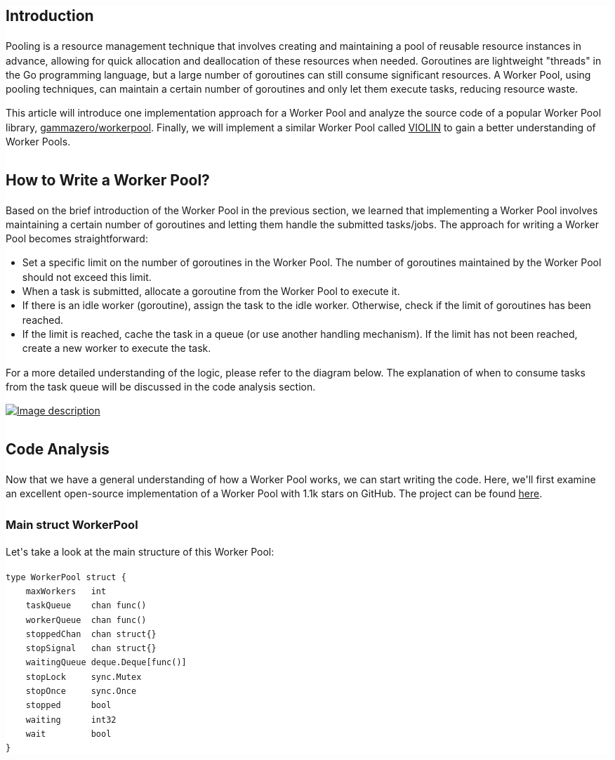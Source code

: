 ## Introduction

Pooling is a resource management technique that involves creating and maintaining a pool of reusable resource instances in advance, allowing for quick allocation and deallocation of these resources when needed. Goroutines are lightweight "threads" in the Go programming language, but a large number of goroutines can still consume significant resources. A Worker Pool, using pooling techniques, can maintain a certain number of goroutines and only let them execute tasks, reducing resource waste.

This article will introduce one implementation approach for a Worker Pool and analyze the source code of a popular Worker Pool library, [gammazero/workerpool](https://github.com/gammazero/workerpool). Finally, we will implement a similar Worker Pool called [VIOLIN](https://github.com/B1NARY-GR0UP/violin) to gain a better understanding of Worker Pools.

## [](https://dev.to/justlorain/go-how-to-write-a-worker-pool-1h3b#how-to-write-a-worker-pool)How to Write a Worker Pool?

Based on the brief introduction of the Worker Pool in the previous section, we learned that implementing a Worker Pool involves maintaining a certain number of goroutines and letting them handle the submitted tasks/jobs. The approach for writing a Worker Pool becomes straightforward:

- Set a specific limit on the number of goroutines in the Worker Pool. The number of goroutines maintained by the Worker Pool should not exceed this limit.
- When a task is submitted, allocate a goroutine from the Worker Pool to execute it.
- If there is an idle worker (goroutine), assign the task to the idle worker. Otherwise, check if the limit of goroutines has been reached.
- If the limit is reached, cache the task in a queue (or use another handling mechanism). If the limit has not been reached, create a new worker to execute the task.

For a more detailed understanding of the logic, please refer to the diagram below. The explanation of when to consume tasks from the task queue will be discussed in the code analysis section.

[![Image description](https://media2.dev.to/dynamic/image/width=800%2Cheight=%2Cfit=scale-down%2Cgravity=auto%2Cformat=auto/https%3A%2F%2Fdev-to-uploads.s3.amazonaws.com%2Fuploads%2Farticles%2Fwpf84b4nn567dgzme84y.png)](https://media2.dev.to/dynamic/image/width=800%2Cheight=%2Cfit=scale-down%2Cgravity=auto%2Cformat=auto/https%3A%2F%2Fdev-to-uploads.s3.amazonaws.com%2Fuploads%2Farticles%2Fwpf84b4nn567dgzme84y.png)

## [](https://dev.to/justlorain/go-how-to-write-a-worker-pool-1h3b#code-analysis)Code Analysis

Now that we have a general understanding of how a Worker Pool works, we can start writing the code. Here, we'll first examine an excellent open-source implementation of a Worker Pool with 1.1k stars on GitHub. The project can be found [here](https://github.com/gammazero/workerpool).

### [](https://dev.to/justlorain/go-how-to-write-a-worker-pool-1h3b#main-struct-workerpool)Main struct WorkerPool

Let's take a look at the main structure of this Worker Pool:  

```
type WorkerPool struct {
    maxWorkers   int
    taskQueue    chan func()
    workerQueue  chan func()
    stoppedChan  chan struct{}
    stopSignal   chan struct{}
    waitingQueue deque.Deque[func()]
    stopLock     sync.Mutex
    stopOnce     sync.Once
    stopped      bool
    waiting      int32
    wait         bool
}
```
